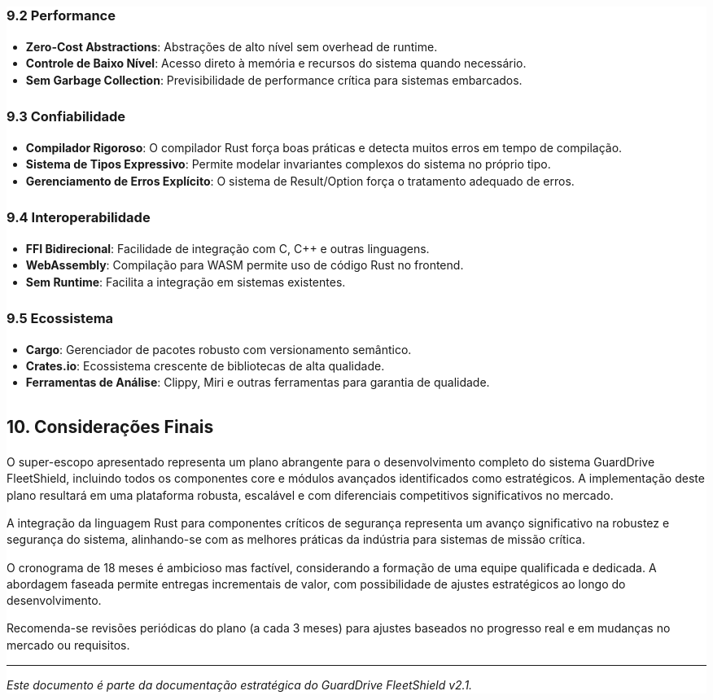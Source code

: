 ### 9.2 Performance

- **Zero-Cost Abstractions**: Abstrações de alto nível sem overhead de runtime.
- **Controle de Baixo Nível**: Acesso direto à memória e recursos do sistema quando necessário.
- **Sem Garbage Collection**: Previsibilidade de performance crítica para sistemas embarcados.

### 9.3 Confiabilidade

- **Compilador Rigoroso**: O compilador Rust força boas práticas e detecta muitos erros em tempo de compilação.
- **Sistema de Tipos Expressivo**: Permite modelar invariantes complexos do sistema no próprio tipo.
- **Gerenciamento de Erros Explícito**: O sistema de Result/Option força o tratamento adequado de erros.

### 9.4 Interoperabilidade

- **FFI Bidirecional**: Facilidade de integração com C, C++ e outras linguagens.
- **WebAssembly**: Compilação para WASM permite uso de código Rust no frontend.
- **Sem Runtime**: Facilita a integração em sistemas existentes.

### 9.5 Ecossistema

- **Cargo**: Gerenciador de pacotes robusto com versionamento semântico.
- **Crates.io**: Ecossistema crescente de bibliotecas de alta qualidade.
- **Ferramentas de Análise**: Clippy, Miri e outras ferramentas para garantia de qualidade.

## 10. Considerações Finais

O super-escopo apresentado representa um plano abrangente para o desenvolvimento completo do sistema GuardDrive FleetShield, incluindo todos os componentes core e módulos avançados identificados como estratégicos. A implementação deste plano resultará em uma plataforma robusta, escalável e com diferenciais competitivos significativos no mercado.

A integração da linguagem Rust para componentes críticos de segurança representa um avanço significativo na robustez e segurança do sistema, alinhando-se com as melhores práticas da indústria para sistemas de missão crítica.

O cronograma de 18 meses é ambicioso mas factível, considerando a formação de uma equipe qualificada e dedicada. A abordagem faseada permite entregas incrementais de valor, com possibilidade de ajustes estratégicos ao longo do desenvolvimento.

Recomenda-se revisões periódicas do plano (a cada 3 meses) para ajustes baseados no progresso real e em mudanças no mercado ou requisitos.

---

_Este documento é parte da documentação estratégica do GuardDrive FleetShield v2.1._
